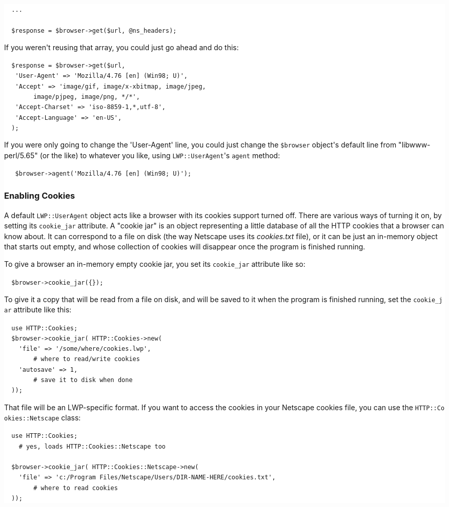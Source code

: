       ...
      
      $response = $browser->get($url, @ns_headers);

If you weren't reusing that array, you could just go ahead and do this:


      $response = $browser->get($url,
       'User-Agent' => 'Mozilla/4.76 [en] (Win98; U)',
       'Accept' => 'image/gif, image/x-xbitmap, image/jpeg, 
            image/pjpeg, image/png, */*',
       'Accept-Charset' => 'iso-8859-1,*,utf-8',
       'Accept-Language' => 'en-US',
      );

If you were only going to change the 'User-Agent' line, you could just change the `$browser` object's default line from "libwww-perl/5.65" (or the like) to whatever you like, using `LWP::UserAgent`'s `agent` method:

       $browser->agent('Mozilla/4.76 [en] (Win98; U)');

### Enabling Cookies

A default `LWP::UserAgent` object acts like a browser with its cookies support turned off. There are various ways of turning it on, by setting its `cookie_jar` attribute. A "cookie jar" is an object representing a little database of all the HTTP cookies that a browser can know about. It can correspond to a file on disk (the way Netscape uses its *cookies.txt* file), or it can be just an in-memory object that starts out empty, and whose collection of cookies will disappear once the program is finished running.

To give a browser an in-memory empty cookie jar, you set its `cookie_jar` attribute like so:

      $browser->cookie_jar({});

To give it a copy that will be read from a file on disk, and will be saved to it when the program is finished running, set the `cookie_jar` attribute like this:

      use HTTP::Cookies;
      $browser->cookie_jar( HTTP::Cookies->new(
        'file' => '/some/where/cookies.lwp',
            # where to read/write cookies
        'autosave' => 1,
            # save it to disk when done
      ));

That file will be an LWP-specific format. If you want to access the cookies in your Netscape cookies file, you can use the `HTTP::Cookies::Netscape` class:

      use HTTP::Cookies;
        # yes, loads HTTP::Cookies::Netscape too
      
      $browser->cookie_jar( HTTP::Cookies::Netscape->new(
        'file' => 'c:/Program Files/Netscape/Users/DIR-NAME-HERE/cookies.txt',
            # where to read cookies
      ));
